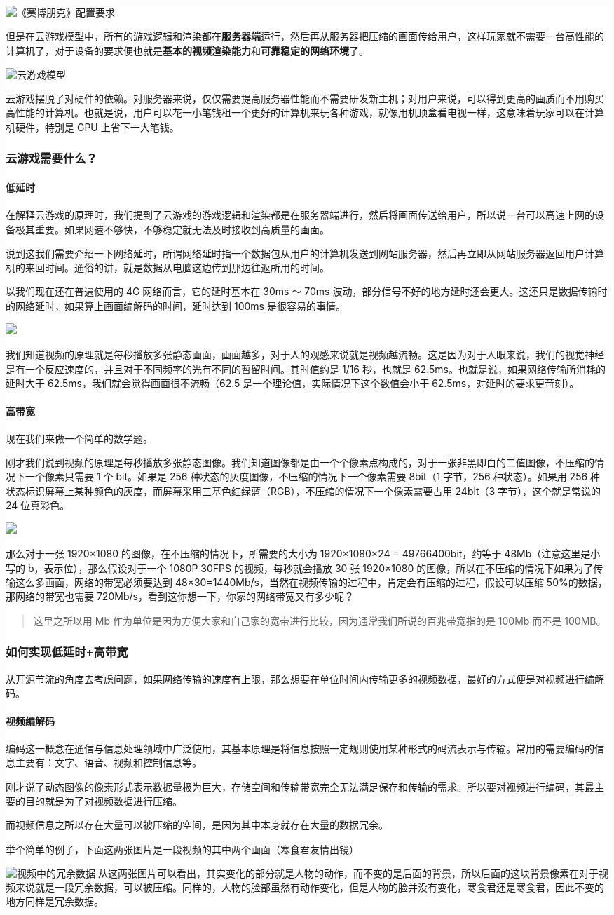 ![《赛博朋克》配置要求](https://cdn.ytools.xyz/uPic/0081Kckwgy1gliqrvn8w7j31kg0u0u0y.jpg)

但是在云游戏模型中，所有的游戏逻辑和渲染都在**服务器端**运行，然后再从服务器把压缩的画面传给用户，这样玩家就不需要一台高性能的计算机了，对于设备的要求便也就是**基本的视频渲染能力**和**可靠稳定的网络环境**了。

![云游戏模型](https://cdn.ytools.xyz/uPic/0081Kckwgy1gliqs6jqelj31cg0iywh6.jpg)

云游戏摆脱了对硬件的依赖。对服务器来说，仅仅需要提高服务器性能而不需要研发新主机；对用户来说，可以得到更高的画质而不用购买高性能的计算机。也就是说，用户可以花一小笔钱租一个更好的计算机来玩各种游戏，就像用机顶盒看电视一样，这意味着玩家可以在计算机硬件，特别是 GPU 上省下一大笔钱。

### 云游戏需要什么？

#### 低延时

在解释云游戏的原理时，我们提到了云游戏的游戏逻辑和渲染都是在服务器端进行，然后将画面传送给用户，所以说一台可以高速上网的设备极其重要。如果网速不够快，不够稳定就无法及时接收到高质量的画面。

说到这我们需要介绍一下网络延时，所谓网络延时指一个数据包从用户的计算机发送到网站服务器，然后再立即从网站服务器返回用户计算机的来回时间。通俗的讲，就是数据从电脑这边传到那边往返所用的时间。

以我们现在还在普遍使用的 4G 网络而言，它的延时基本在 30ms ～ 70ms 波动，部分信号不好的地方延时还会更大。这还只是数据传输时的网络延时，如果算上画面编解码的时间，延时达到 100ms 是很容易的事情。

![](https://cdn.ytools.xyz/uPic/0081Kckwgy1gliqthkswbj308b08cgm6.jpg)

我们知道视频的原理就是每秒播放多张静态画面，画面越多，对于人的观感来说就是视频越流畅。这是因为对于人眼来说，我们的视觉神经是有一个反应速度的，并且对于不同频率的光有不同的暂留时间。其时值约是 1/16 秒，也就是 62.5ms。也就是说，如果网络传输所消耗的延时大于 62.5ms，我们就会觉得画面很不流畅（62.5 是一个理论值，实际情况下这个数值会小于 62.5ms，对延时的要求更苛刻）。

#### 高带宽

现在我们来做一个简单的数学题。

刚才我们说到视频的原理是每秒播放多张静态图像。我们知道图像都是由一个个像素点构成的，对于一张非黑即白的二值图像，不压缩的情况下一个像素只需要 1 个 bit。如果是 256 种状态的灰度图像，不压缩的情况下一个像素需要 8bit（1 字节，256 种状态）。如果用 256 种状态标识屏幕上某种颜色的灰度，而屏幕采用三基色红绿蓝（RGB），不压缩的情况下一个像素需要占用 24bit（3 字节），这个就是常说的 24 位真彩色。

![](https://cdn.ytools.xyz/uPic/0081Kckwgy1gliqu5tkjej30e80byt9w.jpg)

那么对于一张 1920×1080 的图像，在不压缩的情况下，所需要的大小为 1920×1080×24 = 49766400bit，约等于 48Mb（注意这里是小写的 b，表示位），那么假设对于一个 1080P 30FPS 的视频，每秒就会播放 30 张 1920×1080 的图像，所以在不压缩的情况下如果为了传输这么多画面，网络的带宽必须要达到 48×30=1440Mb/s，当然在视频传输的过程中，肯定会有压缩的过程，假设可以压缩 50%的数据，那网络的带宽也需要 720Mb/s，看到这你想一下，你家的网络带宽又有多少呢？

> 这里之所以用 Mb 作为单位是因为方便大家和自己家的宽带进行比较，因为通常我们所说的百兆带宽指的是 100Mb 而不是 100MB。

### 如何实现低延时+高带宽

从开源节流的角度去考虑问题，如果网络传输的速度有上限，那么想要在单位时间内传输更多的视频数据，最好的方式便是对视频进行编解码。

#### 视频编解码

编码这一概念在通信与信息处理领域中广泛使用，其基本原理是将信息按照一定规则使用某种形式的码流表示与传输。常用的需要编码的信息主要有：文字、语音、视频和控制信息等。

刚才说了动态图像的像素形式表示数据量极为巨大，存储空间和传输带宽完全无法满足保存和传输的需求。所以要对视频进行编码，其最主要的目的就是为了对视频数据进行压缩。

而视频信息之所以存在大量可以被压缩的空间，是因为其中本身就存在大量的数据冗余。

举个简单的例子，下面这两张图片是一段视频的其中两个画面（寒食君友情出镜）

![视频中的冗余数据](https://cdn.ytools.xyz/uPic/0081Kckwgy1gliqv8fflrj30sd0fuh0l.jpg)
从这两张图片可以看出，其实变化的部分就是人物的动作，而不变的是后面的背景，所以后面的这块背景像素在对于视频来说就是一段冗余数据，可以被压缩。同样的，人物的脸部虽然有动作变化，但是人物的脸并没有变化，寒食君还是寒食君，因此不变的地方同样是冗余数据。
